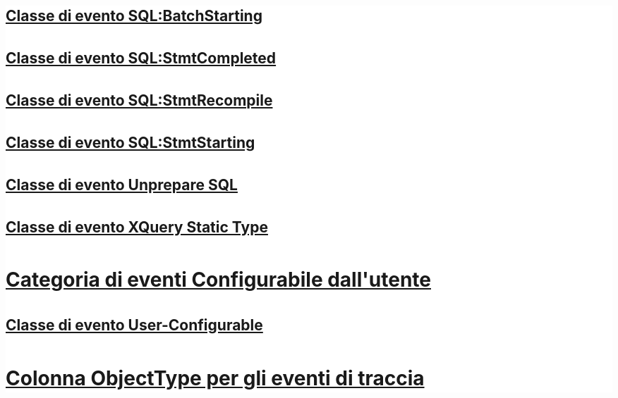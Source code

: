 ## [Classe di evento SQL:BatchStarting](sql-batchstarting-event-class.md)
## [Classe di evento SQL:StmtCompleted](sql-stmtcompleted-event-class.md)
## [Classe di evento SQL:StmtRecompile](sql-stmtrecompile-event-class.md)
## [Classe di evento SQL:StmtStarting](sql-stmtstarting-event-class.md)
## [Classe di evento Unprepare SQL](unprepare-sql-event-class.md)
## [Classe di evento XQuery Static Type](xquery-static-type-event-class.md)
# [Categoria di eventi Configurabile dall'utente](user-configurable-event-category.md)
## [Classe di evento User-Configurable](user-configurable-event-class.md)
# [Colonna ObjectType per gli eventi di traccia](objecttype-trace-event-column.md)
